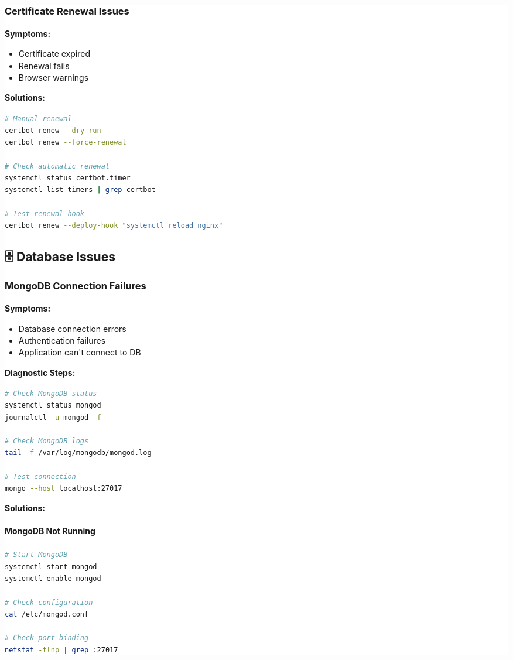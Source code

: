 ### Certificate Renewal Issues

**Symptoms:**
- Certificate expired
- Renewal fails
- Browser warnings

**Solutions:**
```bash
# Manual renewal
certbot renew --dry-run
certbot renew --force-renewal

# Check automatic renewal
systemctl status certbot.timer
systemctl list-timers | grep certbot

# Test renewal hook
certbot renew --deploy-hook "systemctl reload nginx"
```

## 🗄️ Database Issues

### MongoDB Connection Failures

**Symptoms:**
- Database connection errors
- Authentication failures
- Application can't connect to DB

**Diagnostic Steps:**
```bash
# Check MongoDB status
systemctl status mongod
journalctl -u mongod -f

# Check MongoDB logs
tail -f /var/log/mongodb/mongod.log

# Test connection
mongo --host localhost:27017
```

**Solutions:**

#### MongoDB Not Running
```bash
# Start MongoDB
systemctl start mongod
systemctl enable mongod

# Check configuration
cat /etc/mongod.conf

# Check port binding
netstat -tlnp | grep :27017
```
